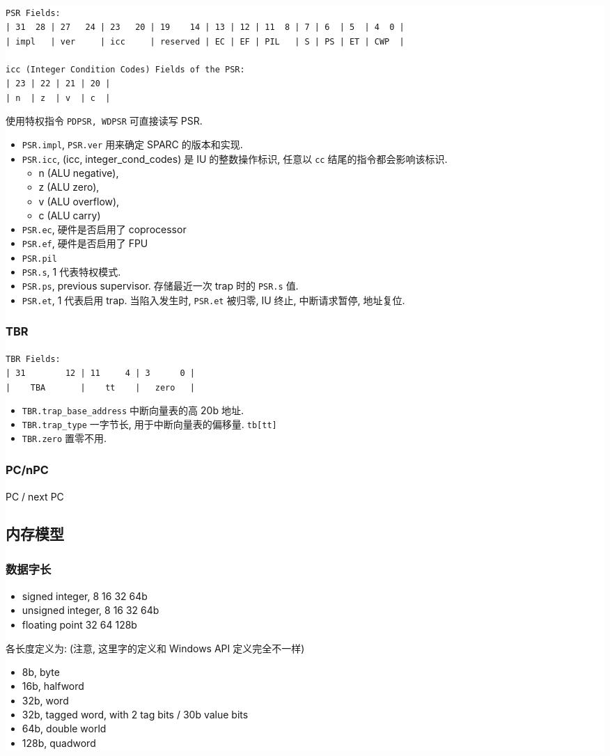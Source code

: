 ```
PSR Fields:
| 31  28 | 27   24 | 23   20 | 19    14 | 13 | 12 | 11  8 | 7 | 6  | 5  | 4  0 |
| impl   | ver     | icc     | reserved | EC | EF | PIL   | S | PS | ET | CWP  |

icc (Integer Condition Codes) Fields of the PSR:
| 23 | 22 | 21 | 20 |
| n  | z  | v  | c  |
```

使用特权指令 `PDPSR, WDPSR` 可直接读写 PSR.
- `PSR.impl`, `PSR.ver` 用来确定 SPARC 的版本和实现.
- `PSR.icc`, (icc, integer_cond_codes) 是 IU 的整数操作标识, 任意以 `cc` 结尾的指令都会影响该标识. 
	- n (ALU negative), 
	- z (ALU zero), 
	- v (ALU overflow), 
	- c (ALU carry)
- `PSR.ec`, 硬件是否启用了 coprocessor
- `PSR.ef`, 硬件是否启用了 FPU 
- `PSR.pil`
- `PSR.s`, 1 代表特权模式.
- `PSR.ps`, previous supervisor. 存储最近一次 trap 时的 `PSR.s` 值.
- `PSR.et`, 1 代表启用 trap. 当陷入发生时, `PSR.et` 被归零, IU 终止, 中断请求暂停, 地址复位.

### TBR 

```
TBR Fields:
| 31        12 | 11     4 | 3      0 |
|    TBA       |    tt    |   zero   |
```

- `TBR.trap_base_address` 中断向量表的高 20b 地址.
- `TBR.trap_type` 一字节长, 用于中断向量表的偏移量. `tb[tt]`
- `TBR.zero` 置零不用.

### PC/nPC 

PC / next PC

## 内存模型 

### 数据字长

- signed integer, 8 16 32 64b
- unsigned integer, 8 16 32 64b
- floating point 32 64 128b

各长度定义为: (注意, 这里字的定义和 Windows API 定义完全不一样)
- 8b, byte
- 16b, halfword
- 32b, word
- 32b, tagged word, with 2 tag bits / 30b value bits
- 64b, double world
- 128b, quadword
